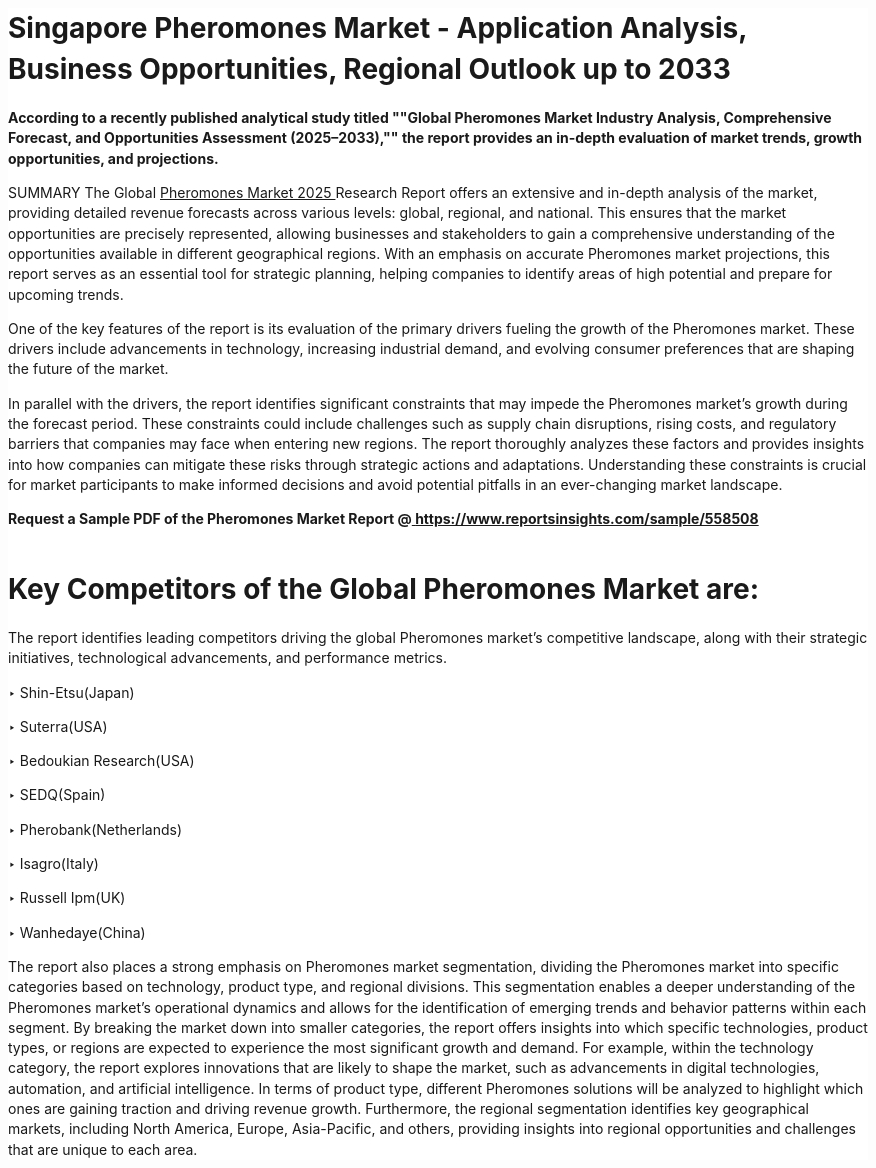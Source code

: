 # Singapore Pheromones Market - Application Analysis, Business Opportunities, Regional Outlook up to 2033

<strong>According to a recently published analytical study titled ""Global Pheromones Market Industry Analysis, Comprehensive Forecast, and Opportunities Assessment (2025–2033),"" the report provides an in-depth evaluation of market trends, growth opportunities, and projections.</strong>

SUMMARY The Global <a href=https://www.reportsinsights.com/sample/558508>Pheromones Market 2025 </a> Research Report offers an extensive and in-depth analysis of the market, providing detailed revenue forecasts across various levels: global, regional, and national. This ensures that the market opportunities are precisely represented, allowing businesses and stakeholders to gain a comprehensive understanding of the opportunities available in different geographical regions. With an emphasis on accurate Pheromones market projections, this report serves as an essential tool for strategic planning, helping companies to identify areas of high potential and prepare for upcoming trends.

One of the key features of the report is its evaluation of the primary drivers fueling the growth of the Pheromones market. These drivers include advancements in technology, increasing industrial demand, and evolving consumer preferences that are shaping the future of the market. 

In parallel with the drivers, the report identifies significant constraints that may impede the Pheromones market’s growth during the forecast period. These constraints could include challenges such as supply chain disruptions, rising costs, and regulatory barriers that companies may face when entering new regions. The report thoroughly analyzes these factors and provides insights into how companies can mitigate these risks through strategic actions and adaptations. Understanding these constraints is crucial for market participants to make informed decisions and avoid potential pitfalls in an ever-changing market landscape.

<strong>Request a Sample PDF of the Pheromones Market Report </strong><strong>@<a href=https://www.reportsinsights.com/sample/558508> https://www.reportsinsights.com/sample/558508</a></strong></font>

# <strong>Key Competitors of the Global Pheromones Market are:</strong>

The report identifies leading competitors driving the global Pheromones market’s competitive landscape, along with their strategic initiatives, technological advancements, and performance metrics.

‣ Shin-Etsu(Japan)

‣ Suterra(USA)

‣ Bedoukian Research(USA)

‣ SEDQ(Spain)

‣ Pherobank(Netherlands)

‣ Isagro(Italy)

‣ Russell Ipm(UK)

‣ Wanhedaye(China)

The report also places a strong emphasis on Pheromones market segmentation, dividing the Pheromones market into specific categories based on technology, product type, and regional divisions. This segmentation enables a deeper understanding of the Pheromones market’s operational dynamics and allows for the identification of emerging trends and behavior patterns within each segment. By breaking the market down into smaller categories, the report offers insights into which specific technologies, product types, or regions are expected to experience the most significant growth and demand. For example, within the technology category, the report explores innovations that are likely to shape the market, such as advancements in digital technologies, automation, and artificial intelligence. In terms of product type, different Pheromones solutions will be analyzed to highlight which ones are gaining traction and driving revenue growth. Furthermore, the regional segmentation identifies key geographical markets, including North America, Europe, Asia-Pacific, and others, providing insights into regional opportunities and challenges that are unique to each area.

